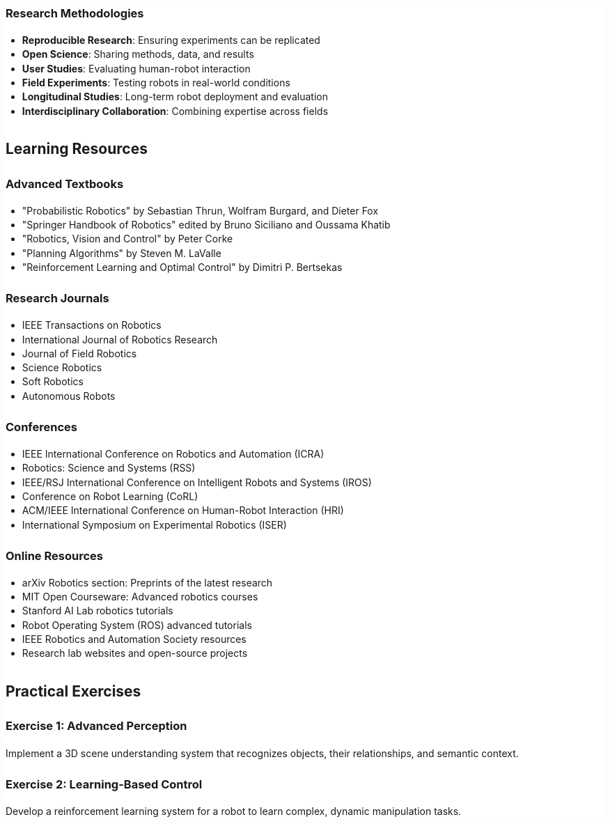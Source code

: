 ### Research Methodologies
- **Reproducible Research**: Ensuring experiments can be replicated
- **Open Science**: Sharing methods, data, and results
- **User Studies**: Evaluating human-robot interaction
- **Field Experiments**: Testing robots in real-world conditions
- **Longitudinal Studies**: Long-term robot deployment and evaluation
- **Interdisciplinary Collaboration**: Combining expertise across fields

## Learning Resources

### Advanced Textbooks
- "Probabilistic Robotics" by Sebastian Thrun, Wolfram Burgard, and Dieter Fox
- "Springer Handbook of Robotics" edited by Bruno Siciliano and Oussama Khatib
- "Robotics, Vision and Control" by Peter Corke
- "Planning Algorithms" by Steven M. LaValle
- "Reinforcement Learning and Optimal Control" by Dimitri P. Bertsekas

### Research Journals
- IEEE Transactions on Robotics
- International Journal of Robotics Research
- Journal of Field Robotics
- Science Robotics
- Soft Robotics
- Autonomous Robots

### Conferences
- IEEE International Conference on Robotics and Automation (ICRA)
- Robotics: Science and Systems (RSS)
- IEEE/RSJ International Conference on Intelligent Robots and Systems (IROS)
- Conference on Robot Learning (CoRL)
- ACM/IEEE International Conference on Human-Robot Interaction (HRI)
- International Symposium on Experimental Robotics (ISER)

### Online Resources
- arXiv Robotics section: Preprints of the latest research
- MIT Open Courseware: Advanced robotics courses
- Stanford AI Lab robotics tutorials
- Robot Operating System (ROS) advanced tutorials
- IEEE Robotics and Automation Society resources
- Research lab websites and open-source projects

## Practical Exercises

### Exercise 1: Advanced Perception
Implement a 3D scene understanding system that recognizes objects, their relationships, and semantic context.

### Exercise 2: Learning-Based Control
Develop a reinforcement learning system for a robot to learn complex, dynamic manipulation tasks.
